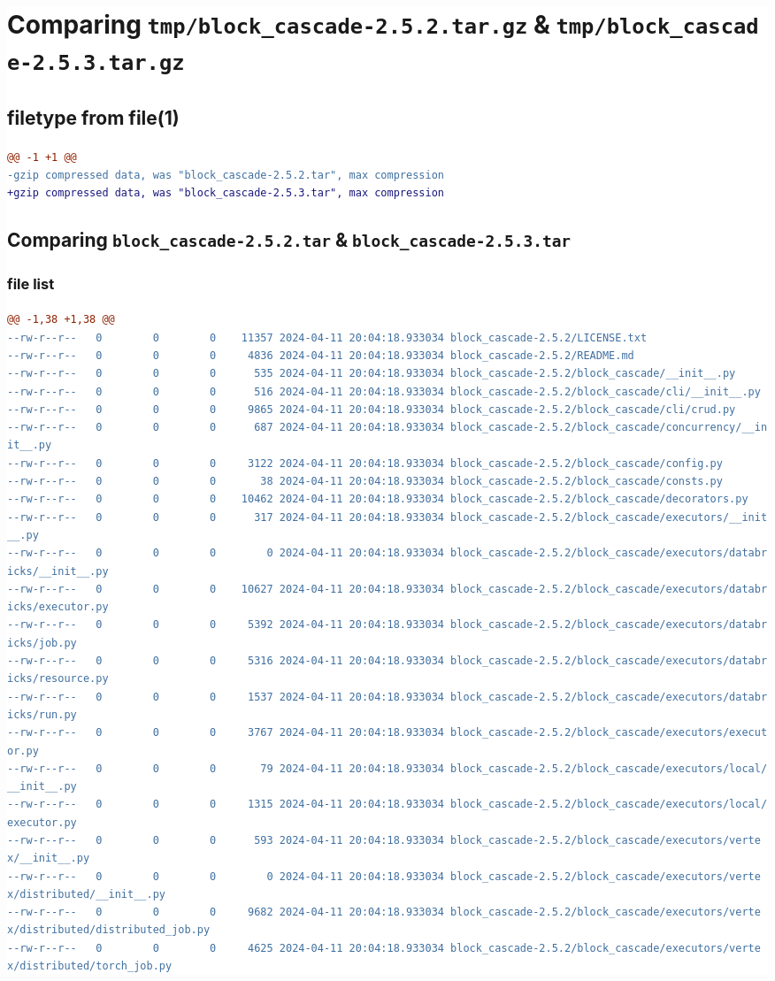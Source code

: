 # Comparing `tmp/block_cascade-2.5.2.tar.gz` & `tmp/block_cascade-2.5.3.tar.gz`

## filetype from file(1)

```diff
@@ -1 +1 @@
-gzip compressed data, was "block_cascade-2.5.2.tar", max compression
+gzip compressed data, was "block_cascade-2.5.3.tar", max compression
```

## Comparing `block_cascade-2.5.2.tar` & `block_cascade-2.5.3.tar`

### file list

```diff
@@ -1,38 +1,38 @@
--rw-r--r--   0        0        0    11357 2024-04-11 20:04:18.933034 block_cascade-2.5.2/LICENSE.txt
--rw-r--r--   0        0        0     4836 2024-04-11 20:04:18.933034 block_cascade-2.5.2/README.md
--rw-r--r--   0        0        0      535 2024-04-11 20:04:18.933034 block_cascade-2.5.2/block_cascade/__init__.py
--rw-r--r--   0        0        0      516 2024-04-11 20:04:18.933034 block_cascade-2.5.2/block_cascade/cli/__init__.py
--rw-r--r--   0        0        0     9865 2024-04-11 20:04:18.933034 block_cascade-2.5.2/block_cascade/cli/crud.py
--rw-r--r--   0        0        0      687 2024-04-11 20:04:18.933034 block_cascade-2.5.2/block_cascade/concurrency/__init__.py
--rw-r--r--   0        0        0     3122 2024-04-11 20:04:18.933034 block_cascade-2.5.2/block_cascade/config.py
--rw-r--r--   0        0        0       38 2024-04-11 20:04:18.933034 block_cascade-2.5.2/block_cascade/consts.py
--rw-r--r--   0        0        0    10462 2024-04-11 20:04:18.933034 block_cascade-2.5.2/block_cascade/decorators.py
--rw-r--r--   0        0        0      317 2024-04-11 20:04:18.933034 block_cascade-2.5.2/block_cascade/executors/__init__.py
--rw-r--r--   0        0        0        0 2024-04-11 20:04:18.933034 block_cascade-2.5.2/block_cascade/executors/databricks/__init__.py
--rw-r--r--   0        0        0    10627 2024-04-11 20:04:18.933034 block_cascade-2.5.2/block_cascade/executors/databricks/executor.py
--rw-r--r--   0        0        0     5392 2024-04-11 20:04:18.933034 block_cascade-2.5.2/block_cascade/executors/databricks/job.py
--rw-r--r--   0        0        0     5316 2024-04-11 20:04:18.933034 block_cascade-2.5.2/block_cascade/executors/databricks/resource.py
--rw-r--r--   0        0        0     1537 2024-04-11 20:04:18.933034 block_cascade-2.5.2/block_cascade/executors/databricks/run.py
--rw-r--r--   0        0        0     3767 2024-04-11 20:04:18.933034 block_cascade-2.5.2/block_cascade/executors/executor.py
--rw-r--r--   0        0        0       79 2024-04-11 20:04:18.933034 block_cascade-2.5.2/block_cascade/executors/local/__init__.py
--rw-r--r--   0        0        0     1315 2024-04-11 20:04:18.933034 block_cascade-2.5.2/block_cascade/executors/local/executor.py
--rw-r--r--   0        0        0      593 2024-04-11 20:04:18.933034 block_cascade-2.5.2/block_cascade/executors/vertex/__init__.py
--rw-r--r--   0        0        0        0 2024-04-11 20:04:18.933034 block_cascade-2.5.2/block_cascade/executors/vertex/distributed/__init__.py
--rw-r--r--   0        0        0     9682 2024-04-11 20:04:18.933034 block_cascade-2.5.2/block_cascade/executors/vertex/distributed/distributed_job.py
--rw-r--r--   0        0        0     4625 2024-04-11 20:04:18.933034 block_cascade-2.5.2/block_cascade/executors/vertex/distributed/torch_job.py
```